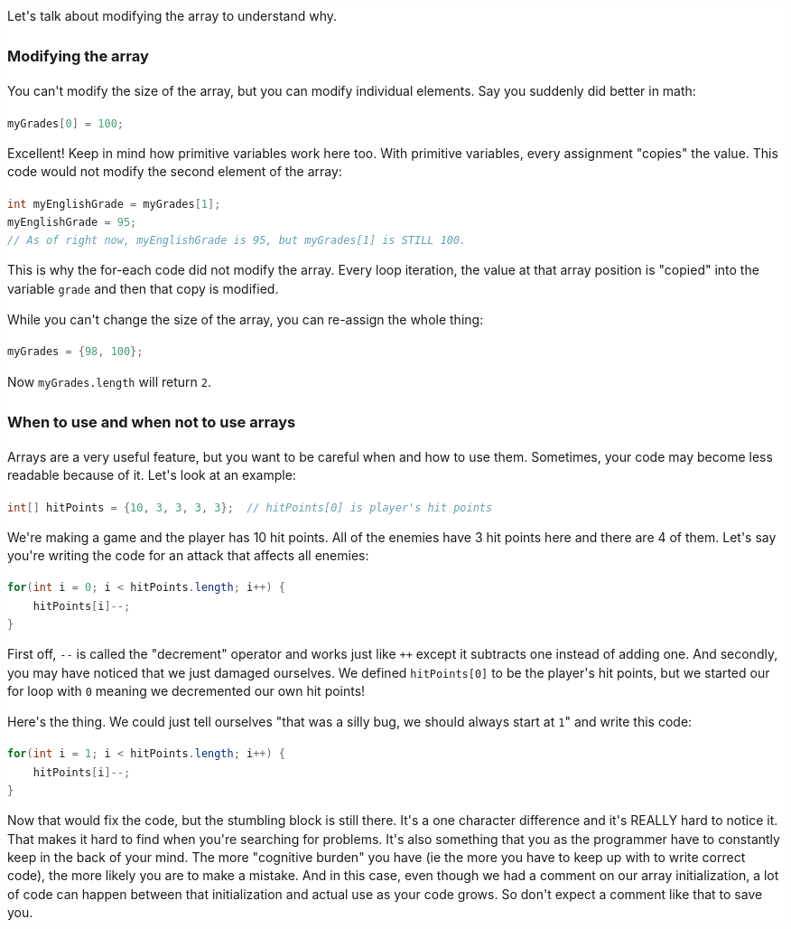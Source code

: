 Let's talk about modifying the array to understand why.
### Modifying the array
You can't modify the size of the array, but you can modify individual elements. Say you suddenly did better in math:
```java
myGrades[0] = 100;
```

Excellent! Keep in mind how primitive variables work here too. With primitive variables, every assignment "copies" the value. This code would not modify the second element of the array:
```java
int myEnglishGrade = myGrades[1];
myEnglishGrade = 95;
// As of right now, myEnglishGrade is 95, but myGrades[1] is STILL 100.
```

This is why the for-each code did not modify the array. Every loop iteration, the value at that array position is "copied" into the variable `grade` and then that copy is modified.

While you can't change the size of the array, you can re-assign the whole thing:
```java
myGrades = {98, 100};
```

Now `myGrades.length` will return `2`.

### When to use and when not to use arrays
Arrays are a very useful feature, but you want to be careful when and how to use them. Sometimes, your code may become less readable because of it. Let's look at an example:
```java
int[] hitPoints = {10, 3, 3, 3, 3};  // hitPoints[0] is player's hit points
```

We're making a game and the player has 10 hit points. All of the enemies have 3 hit points here and there are 4 of them. Let's say you're writing the code for an attack that affects all enemies:
```java
for(int i = 0; i < hitPoints.length; i++) {
	hitPoints[i]--;
}
```

First off, `--` is called the "decrement" operator and works just like `++` except it subtracts one instead of adding one. And secondly, you may have noticed that we just damaged ourselves. We defined `hitPoints[0]` to be the player's hit points, but we started our for loop with `0` meaning we decremented our own hit points!

Here's the thing. We could just tell ourselves "that was a silly bug, we should always start at `1`" and write this code:
```java
for(int i = 1; i < hitPoints.length; i++) {
	hitPoints[i]--;
}
```

Now that would fix the code, but the stumbling block is still there. It's a one character difference and it's REALLY hard to notice it. That makes it hard to find when you're searching for problems. It's also something that you as the programmer have to constantly keep in the back of your mind. The more "cognitive burden" you have (ie the more you have to keep up with to write correct code), the more likely you are to make a mistake. And in this case, even though we had a comment on our array initialization, a lot of code can happen between that initialization and actual use as your code grows. So don't expect a comment like that to save you.
